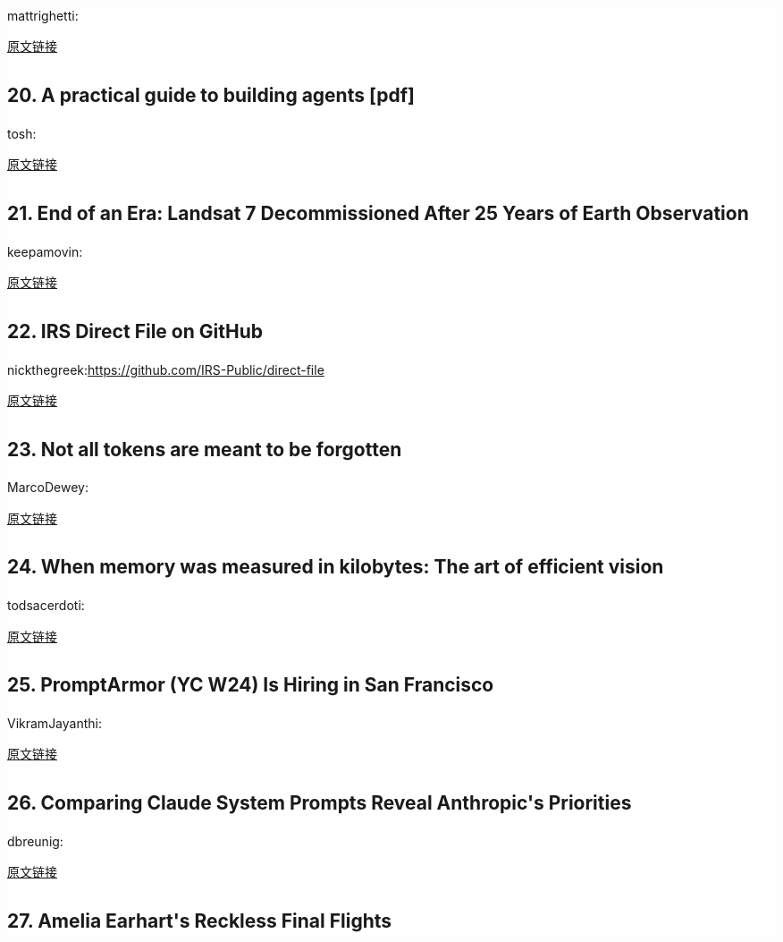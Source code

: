 mattrighetti:

[原文链接](https://mattrighetti.com/2025/05/03/authentication-with-axum)

## 20. A practical guide to building agents [pdf]

tosh:

[原文链接](https://cdn.openai.com/business-guides-and-resources/a-practical-guide-to-building-agents.pdf)

## 21. End of an Era: Landsat 7 Decommissioned After 25 Years of Earth Observation

keepamovin:

[原文链接](https://www.usgs.gov/news/national-news-release/end-era-landsat-7-decommissioned-after-25-years-earth-observation)

## 22. IRS Direct File on GitHub

nickthegreek:<a href="https:&#x2F;&#x2F;github.com&#x2F;IRS-Public&#x2F;direct-file">https:&#x2F;&#x2F;github.com&#x2F;IRS-Public&#x2F;direct-file</a>

[原文链接](https://chrisgiven.com/2025/05/direct-file-on-github/)

## 23. Not all tokens are meant to be forgotten

MarcoDewey:

[原文链接](https://arxiv.org/abs/2506.03142)

## 24. When memory was measured in kilobytes: The art of efficient vision

todsacerdoti:

[原文链接](https://www.softwareheritage.org/2025/06/04/history_computer_vision/)

## 25. PromptArmor (YC W24) Is Hiring in San Francisco

VikramJayanthi:

[原文链接](https://www.ycombinator.com/companies/promptarmor/jobs/hZ3xFlj-founding-engineer-full-stack)

## 26. Comparing Claude System Prompts Reveal Anthropic's Priorities

dbreunig:

[原文链接](https://www.dbreunig.com/2025/06/03/comparing-system-prompts-across-claude-versions.html)

## 27. Amelia Earhart's Reckless Final Flights
